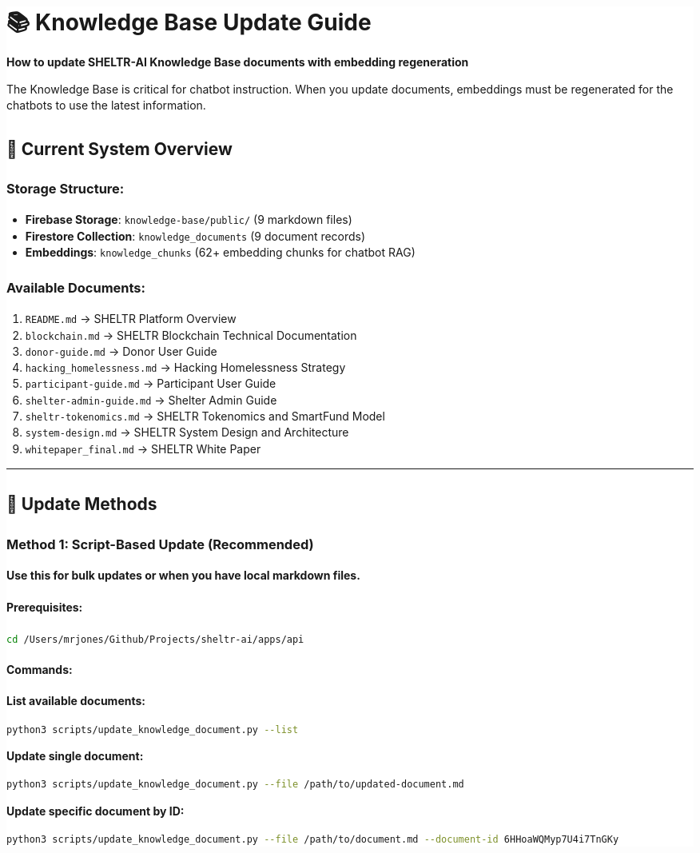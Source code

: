 # 📚 Knowledge Base Update Guide

**How to update SHELTR-AI Knowledge Base documents with embedding regeneration**

The Knowledge Base is critical for chatbot instruction. When you update documents, embeddings must be regenerated for the chatbots to use the latest information.

## 🎯 **Current System Overview**

### **Storage Structure:**
- **Firebase Storage**: `knowledge-base/public/` (9 markdown files)
- **Firestore Collection**: `knowledge_documents` (9 document records)
- **Embeddings**: `knowledge_chunks` (62+ embedding chunks for chatbot RAG)

### **Available Documents:**
1. `README.md` → SHELTR Platform Overview
2. `blockchain.md` → SHELTR Blockchain Technical Documentation  
3. `donor-guide.md` → Donor User Guide
4. `hacking_homelessness.md` → Hacking Homelessness Strategy
5. `participant-guide.md` → Participant User Guide
6. `shelter-admin-guide.md` → Shelter Admin Guide
7. `sheltr-tokenomics.md` → SHELTR Tokenomics and SmartFund Model
8. `system-design.md` → SHELTR System Design and Architecture
9. `whitepaper_final.md` → SHELTR White Paper

---

## 🔄 **Update Methods**

### **Method 1: Script-Based Update (Recommended)**

**Use this for bulk updates or when you have local markdown files.**

#### **Prerequisites:**
```bash
cd /Users/mrjones/Github/Projects/sheltr-ai/apps/api
```

#### **Commands:**

**List available documents:**
```bash
python3 scripts/update_knowledge_document.py --list
```

**Update single document:**
```bash
python3 scripts/update_knowledge_document.py --file /path/to/updated-document.md
```

**Update specific document by ID:**
```bash
python3 scripts/update_knowledge_document.py --file /path/to/document.md --document-id 6HHoaWQMyp7U4i7TnGKy
```
